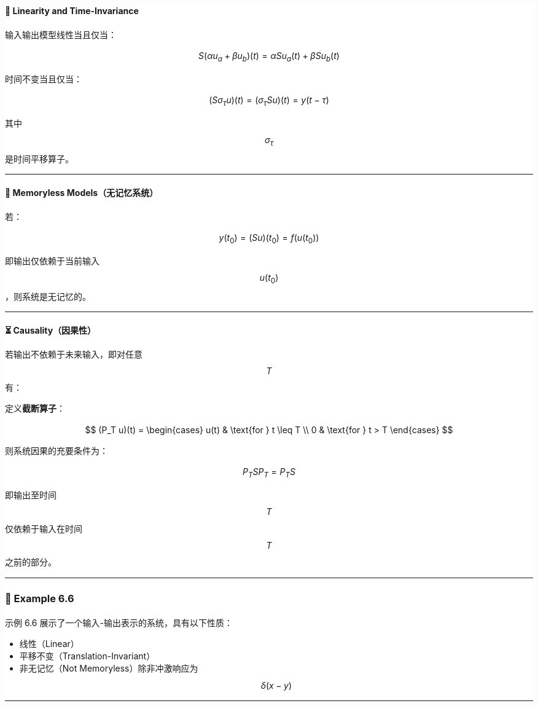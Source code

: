 
#### 📐 Linearity and Time-Invariance

输入输出模型线性当且仅当：

$$
S(\alpha u_a + \beta u_b)(t) = \alpha S u_a(t) + \beta S u_b(t)
$$

时间不变当且仅当：

$$
(S \sigma_\tau u)(t) = (\sigma_\tau S u)(t) = y(t - \tau)
$$

其中 $$\sigma_\tau$$ 是时间平移算子。

---

#### 🧠 Memoryless Models（无记忆系统）

若：

$$
y(t_0) = (S u)(t_0) = f(u(t_0))
$$

即输出仅依赖于当前输入 $$u(t_0)$$，则系统是无记忆的。

---

#### ⏳ Causality（因果性）

若输出不依赖于未来输入，即对任意 $$ T$$ 有：

定义**截断算子**：

$$
(P_T u)(t) = \begin{cases}
u(t) & \text{for } t \leq T \\
0 & \text{for } t > T
\end{cases}
$$

则系统因果的充要条件为：

$$
P_T S P_T = P_T S
$$

即输出至时间 $$T$$ 仅依赖于输入在时间 $$T$$ 之前的部分。

---

### 📌 Example 6.6

示例 6.6 展示了一个输入-输出表示的系统，具有以下性质：

- 线性（Linear）
- 平移不变（Translation-Invariant）
- 非无记忆（Not Memoryless）除非冲激响应为 $$ \delta(x - y)$$

---